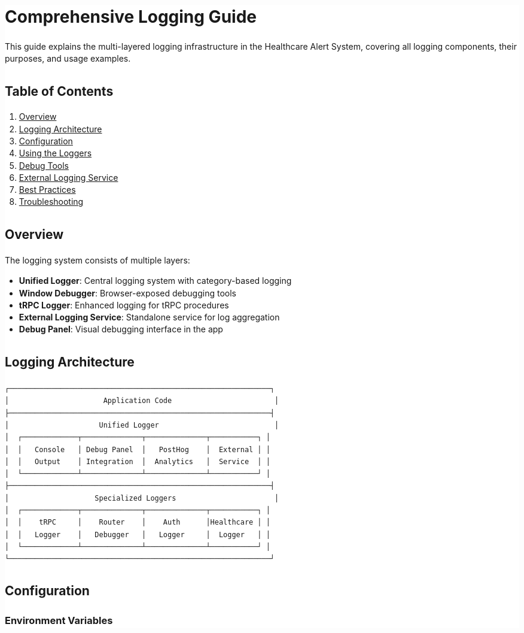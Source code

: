 # Comprehensive Logging Guide

This guide explains the multi-layered logging infrastructure in the Healthcare Alert System, covering all logging components, their purposes, and usage examples.

## Table of Contents

1. [Overview](#overview)
2. [Logging Architecture](#logging-architecture)
3. [Configuration](#configuration)
4. [Using the Loggers](#using-the-loggers)
5. [Debug Tools](#debug-tools)
6. [External Logging Service](#external-logging-service)
7. [Best Practices](#best-practices)
8. [Troubleshooting](#troubleshooting)

## Overview

The logging system consists of multiple layers:

- **Unified Logger**: Central logging system with category-based logging
- **Window Debugger**: Browser-exposed debugging tools
- **tRPC Logger**: Enhanced logging for tRPC procedures
- **External Logging Service**: Standalone service for log aggregation
- **Debug Panel**: Visual debugging interface in the app

## Logging Architecture

```
┌─────────────────────────────────────────────────────────────┐
│                      Application Code                        │
├─────────────────────────────────────────────────────────────┤
│                     Unified Logger                           │
│  ┌─────────────┬──────────────┬──────────────┬───────────┐ │
│  │   Console   │ Debug Panel  │   PostHog    │  External │ │
│  │   Output    │ Integration  │  Analytics   │  Service  │ │
│  └─────────────┴──────────────┴──────────────┴───────────┘ │
├─────────────────────────────────────────────────────────────┤
│                    Specialized Loggers                       │
│  ┌─────────────┬──────────────┬──────────────┬───────────┐ │
│  │    tRPC     │    Router    │    Auth      │Healthcare │ │
│  │   Logger    │   Debugger   │   Logger     │  Logger   │ │
│  └─────────────┴──────────────┴──────────────┴───────────┘ │
└─────────────────────────────────────────────────────────────┘
```

## Configuration

### Environment Variables
